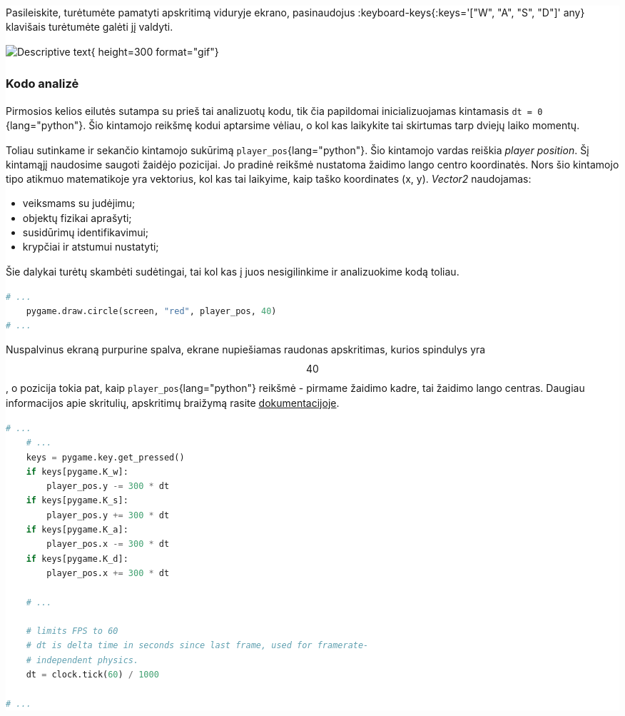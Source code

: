 Pasileiskite, turėtumėte pamatyti apskritimą viduryje ekrano, pasinaudojus :keyboard-keys{:keys='["W", "A", "S", "D"]' any} klavišais turėtumėte galėti jį valdyti.

![Descriptive text](/content_images/moving_circle.gif){ height=300 format="gif"}

### Kodo analizė

Pirmosios kelios eilutės sutampa su prieš tai analizuotų kodu, tik čia papildomai inicializuojamas kintamasis `dt = 0`{lang="python"}. Šio kintamojo reikšmę kodui aptarsime vėliau, o kol kas laikykite tai skirtumas tarp dviejų laiko momentų.

Toliau sutinkame ir sekančio kintamojo sukūrimą `player_pos`{lang="python"}. Šio kintamojo vardas reiškia *player position*. Šį kintamąjį naudosime saugoti žaidėjo pozicijai. Jo pradinė reikšmė nustatoma žaidimo lango centro koordinatės. Nors šio kintamojo tipo atikmuo matematikoje yra vektorius, kol kas tai laikyime, kaip taško koordinates (x, y). *Vector2* naudojamas:

- veiksmams su judėjimu;
- objektų fizikai aprašyti;
- susidūrimų identifikavimui;
- krypčiai ir atstumui nustatyti;

Šie dalykai turėtų skambėti sudėtingai, tai kol kas į juos nesigilinkime ir analizuokime kodą toliau.

```python
# ...
    pygame.draw.circle(screen, "red", player_pos, 40)
# ...

```

Nuspalvinus ekraną purpurine spalva, ekrane nupiešiamas raudonas apskritimas, kurios spindulys yra $$40$$, o pozicija tokia pat, kaip `player_pos`{lang="python"} reikšmė - pirmame žaidimo kadre, tai žaidimo lango centras. Daugiau informacijos apie skritulių, apskritimų braižymą rasite [dokumentacijoje](https://www.pygame.org/docs/ref/draw.html#pygame.draw.circle).

```python
# ...
    # ...
    keys = pygame.key.get_pressed()
    if keys[pygame.K_w]:
        player_pos.y -= 300 * dt
    if keys[pygame.K_s]:
        player_pos.y += 300 * dt
    if keys[pygame.K_a]:
        player_pos.x -= 300 * dt
    if keys[pygame.K_d]:
        player_pos.x += 300 * dt

    # ...

    # limits FPS to 60
    # dt is delta time in seconds since last frame, used for framerate-
    # independent physics.
    dt = clock.tick(60) / 1000

# ...
```
